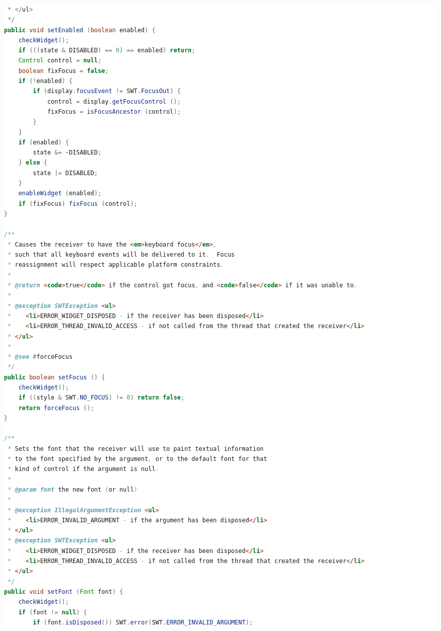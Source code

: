```java
 * </ul>
 */
public void setEnabled (boolean enabled) {
	checkWidget();
	if (((state & DISABLED) == 0) == enabled) return;
	Control control = null;
	boolean fixFocus = false;
	if (!enabled) {
		if (display.focusEvent != SWT.FocusOut) {
			control = display.getFocusControl ();
			fixFocus = isFocusAncestor (control);
		}
	}
	if (enabled) {
		state &= ~DISABLED;
	} else {
		state |= DISABLED;
	}
	enableWidget (enabled);
	if (fixFocus) fixFocus (control);
}

/**
 * Causes the receiver to have the <em>keyboard focus</em>, 
 * such that all keyboard events will be delivered to it.  Focus
 * reassignment will respect applicable platform constraints.
 *
 * @return <code>true</code> if the control got focus, and <code>false</code> if it was unable to.
 *
 * @exception SWTException <ul>
 *    <li>ERROR_WIDGET_DISPOSED - if the receiver has been disposed</li>
 *    <li>ERROR_THREAD_INVALID_ACCESS - if not called from the thread that created the receiver</li>
 * </ul>
 *
 * @see #forceFocus
 */
public boolean setFocus () {
	checkWidget();
	if ((style & SWT.NO_FOCUS) != 0) return false;
	return forceFocus ();
}

/**
 * Sets the font that the receiver will use to paint textual information
 * to the font specified by the argument, or to the default font for that
 * kind of control if the argument is null.
 *
 * @param font the new font (or null)
 *
 * @exception IllegalArgumentException <ul>
 *    <li>ERROR_INVALID_ARGUMENT - if the argument has been disposed</li> 
 * </ul>
 * @exception SWTException <ul>
 *    <li>ERROR_WIDGET_DISPOSED - if the receiver has been disposed</li>
 *    <li>ERROR_THREAD_INVALID_ACCESS - if not called from the thread that created the receiver</li>
 * </ul>
 */
public void setFont (Font font) {
	checkWidget();
	if (font != null) { 
		if (font.isDisposed()) SWT.error(SWT.ERROR_INVALID_ARGUMENT);
```